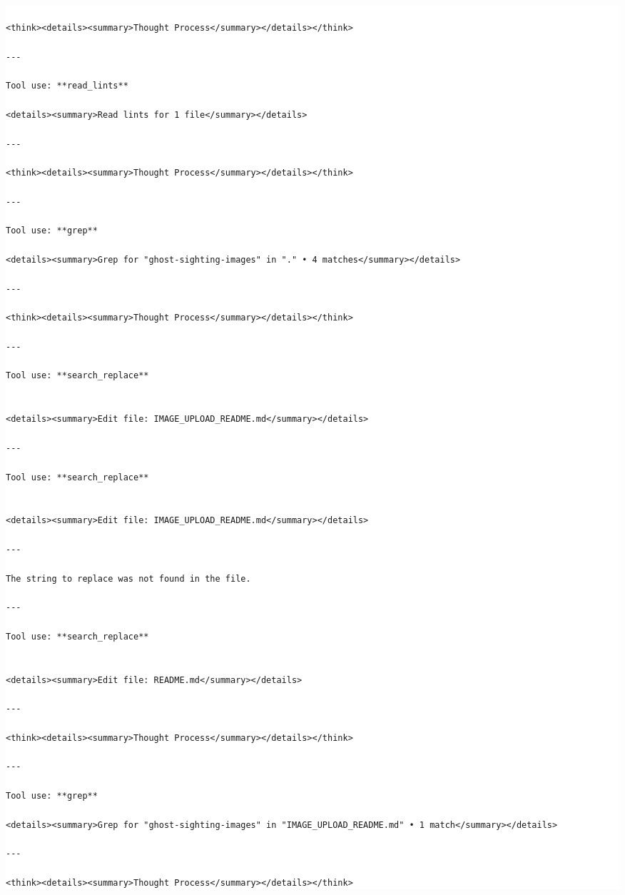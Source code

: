 ```

<think><details><summary>Thought Process</summary></details></think>

---

Tool use: **read_lints**

<details><summary>Read lints for 1 file</summary></details>

---

<think><details><summary>Thought Process</summary></details></think>

---

Tool use: **grep**

<details><summary>Grep for "ghost-sighting-images" in "." • 4 matches</summary></details>

---

<think><details><summary>Thought Process</summary></details></think>

---

Tool use: **search_replace**


<details><summary>Edit file: IMAGE_UPLOAD_README.md</summary></details>

---

Tool use: **search_replace**


<details><summary>Edit file: IMAGE_UPLOAD_README.md</summary></details>

---

The string to replace was not found in the file.

---

Tool use: **search_replace**


<details><summary>Edit file: README.md</summary></details>

---

<think><details><summary>Thought Process</summary></details></think>

---

Tool use: **grep**

<details><summary>Grep for "ghost-sighting-images" in "IMAGE_UPLOAD_README.md" • 1 match</summary></details>

---

<think><details><summary>Thought Process</summary></details></think>

```